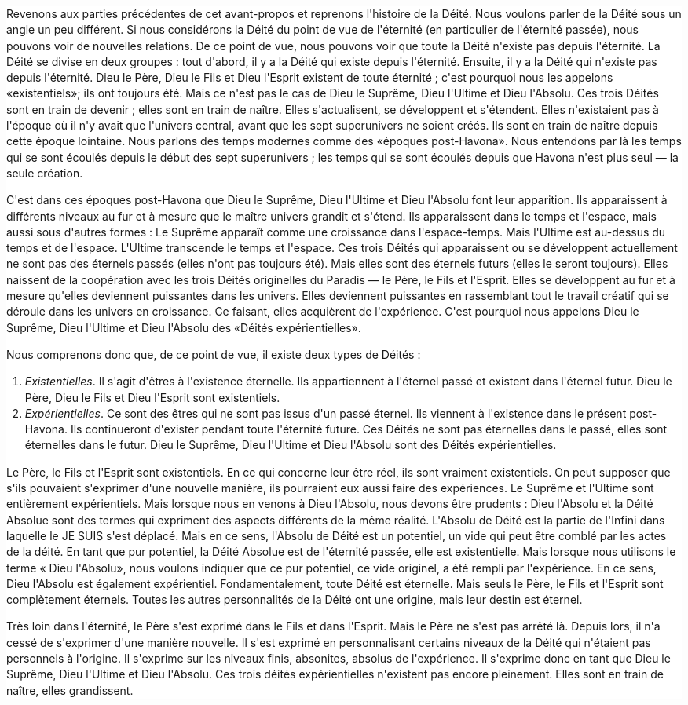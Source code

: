 Revenons aux parties précédentes de cet avant-propos et reprenons l'histoire de la Déité. Nous voulons parler de la Déité sous un angle un peu différent. Si nous considérons la Déité du point de vue de l'éternité (en particulier de l'éternité passée), nous pouvons voir de nouvelles relations. De ce point de vue, nous pouvons voir que toute la Déité n'existe pas depuis l'éternité. La Déité se divise en deux groupes : tout d'abord, il y a la Déité qui existe depuis l'éternité. Ensuite, il y a la Déité qui n'existe pas depuis l'éternité. Dieu le Père, Dieu le Fils et Dieu l'Esprit existent de toute éternité ; c'est pourquoi nous les appelons «existentiels»; ils ont toujours été. Mais ce n'est pas le cas de Dieu le Suprême, Dieu l'Ultime et Dieu l'Absolu. Ces trois Déités sont en train de devenir ; elles sont en train de naître. Elles s'actualisent, se développent et s'étendent. Elles n'existaient pas à l'époque où il n'y avait que l'univers central, avant que les sept superunivers ne soient créés. Ils sont en train de naître depuis cette époque lointaine. Nous parlons des temps modernes comme des «époques post-Havona». Nous entendons par là les temps qui se sont écoulés depuis le début des sept superunivers ; les temps qui se sont écoulés depuis que Havona n'est plus seul — la seule création.

C'est dans ces époques post-Havona que Dieu le Suprême, Dieu l'Ultime et Dieu l'Absolu font leur apparition. Ils apparaissent à différents niveaux au fur et à mesure que le maître univers grandit et s'étend. Ils apparaissent dans le temps et l'espace, mais aussi sous d'autres formes : Le Suprême apparaît comme une croissance dans l'espace-temps. Mais l'Ultime est au-dessus du temps et de l'espace. L'Ultime transcende le temps et l'espace. Ces trois Déités qui apparaissent ou se développent actuellement ne sont pas des éternels passés (elles n'ont pas toujours été). Mais elles sont des éternels futurs (elles le seront toujours). Elles naissent de la coopération avec les trois Déités originelles du Paradis — le Père, le Fils et l'Esprit. Elles se développent au fur et à mesure qu'elles deviennent puissantes dans les univers. Elles deviennent puissantes en rassemblant tout le travail créatif qui se déroule dans les univers en croissance. Ce faisant, elles acquièrent de l'expérience. C'est pourquoi nous appelons Dieu le Suprême, Dieu l'Ultime et Dieu l'Absolu des «Déités expérientielles».

Nous comprenons donc que, de ce point de vue, il existe deux types de Déités :

1. _Existentielles_. Il s'agit d'êtres à l'existence éternelle. Ils appartiennent à l'éternel passé et existent dans l'éternel futur. Dieu le Père, Dieu le Fils et Dieu l'Esprit sont existentiels.
2. _Expérientielles_. Ce sont des êtres qui ne sont pas issus d'un passé éternel. Ils viennent à l'existence dans le présent post-Havona. Ils continueront d'exister pendant toute l'éternité future. Ces Déités ne sont pas éternelles dans le passé, elles sont éternelles dans le futur. Dieu le Suprême, Dieu l'Ultime et Dieu l'Absolu sont des Déités expérientielles.

Le Père, le Fils et l'Esprit sont existentiels. En ce qui concerne leur être réel, ils sont vraiment existentiels. On peut supposer que s'ils pouvaient s'exprimer d'une nouvelle manière, ils pourraient eux aussi faire des expériences. Le Suprême et l'Ultime sont entièrement expérientiels. Mais lorsque nous en venons à Dieu l'Absolu, nous devons être prudents : Dieu l'Absolu et la Déité Absolue sont des termes qui expriment des aspects différents de la même réalité. L'Absolu de Déité est la partie de l'Infini dans laquelle le JE SUIS s'est déplacé. Mais en ce sens, l'Absolu de Déité est un potentiel, un vide qui peut être comblé par les actes de la déité. En tant que pur potentiel, la Déité Absolue est de l'éternité passée, elle est existentielle. Mais lorsque nous utilisons le terme « Dieu l'Absolu», nous voulons indiquer que ce pur potentiel, ce vide originel, a été rempli par l'expérience. En ce sens, Dieu l'Absolu est également expérientiel. Fondamentalement, toute Déité est éternelle. Mais seuls le Père, le Fils et l'Esprit sont complètement éternels. Toutes les autres personnalités de la Déité ont une origine, mais leur destin est éternel.

Très loin dans l'éternité, le Père s'est exprimé dans le Fils et dans l'Esprit. Mais le Père ne s'est pas arrêté là. Depuis lors, il n'a cessé de s'exprimer d'une manière nouvelle. Il s'est exprimé en personnalisant certains niveaux de la Déité qui n'étaient pas personnels à l'origine. Il s'exprime sur les niveaux finis, absonites, absolus de l'expérience. Il s'exprime donc en tant que Dieu le Suprême, Dieu l'Ultime et Dieu l'Absolu. Ces trois déités expérientielles n'existent pas encore pleinement. Elles sont en train de naître, elles grandissent.
